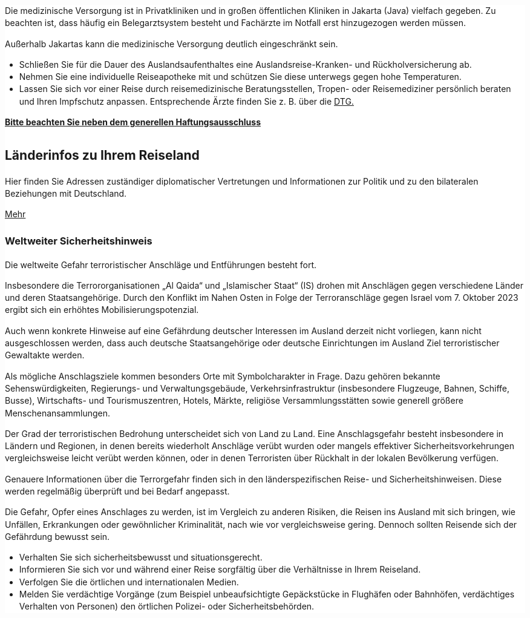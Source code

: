 Die medizinische Versorgung ist in Privatkliniken und in großen öffentlichen Kliniken in Jakarta (Java) vielfach gegeben. Zu beachten ist, dass häufig ein Belegarztsystem besteht und Fachärzte im Notfall erst hinzugezogen werden müssen.

Außerhalb Jakartas kann die medizinische Versorgung deutlich eingeschränkt sein.

* Schließen Sie für die Dauer des Auslandsaufenthaltes eine Auslandsreise-Kranken- und Rückholversicherung ab.
* Nehmen Sie eine individuelle Reiseapotheke mit und schützen Sie diese unterwegs gegen hohe Temperaturen.
* Lassen Sie sich vor einer Reise durch reisemedizinische Beratungsstellen, Tropen- oder Reisemediziner persönlich beraten und Ihren Impfschutz anpassen. Entsprechende Ärzte finden Sie z. B. über die [DTG.](https://dtg.org/index.php/liste-tropenmedizinischer-institutionen/arztsuche.html "DTG")

**[Bitte beachten Sie neben dem generellen Haftungsausschluss](https://www.auswaertiges-amt.de/de/ReiseUndSicherheit/reise-gesundheit/-/2519600 "Bitte beachten Sie neben dem generellen Haftungsausschluss:")**

## Länderinfos zu Ihrem Reiseland

Hier finden Sie Adressen zuständiger diplomatischer Vertretungen und Informationen zur Politik und zu den bilateralen Beziehungen mit Deutschland.

[Mehr](https://www.auswaertiges-amt.de/de/service/laender/indonesien-node "Indonesien")

### Weltweiter Sicherheitshinweis

Die weltweite Gefahr terroristischer Anschläge und Entführungen besteht fort.

Insbesondere die Terrororganisationen „Al Qaida“ und „Islamischer Staat“ (IS) drohen mit Anschlägen gegen verschiedene Länder und deren Staatsangehörige. Durch den Konflikt im Nahen Osten in Folge der Terroranschläge gegen Israel vom 7. Oktober 2023 ergibt sich ein erhöhtes Mobilisierungspotenzial.

Auch wenn konkrete Hinweise auf eine Gefährdung deutscher Interessen im Ausland derzeit nicht vorliegen, kann nicht ausgeschlossen werden, dass auch deutsche Staatsangehörige oder deutsche Einrichtungen im Ausland Ziel terroristischer Gewaltakte werden.

Als mögliche Anschlagsziele kommen besonders Orte mit Symbolcharakter in Frage. Dazu gehören bekannte Sehenswürdigkeiten, Regierungs- und Verwaltungsgebäude, Verkehrsinfrastruktur (insbesondere Flugzeuge, Bahnen, Schiffe, Busse), Wirtschafts- und Tourismuszentren, Hotels, Märkte, religiöse Versammlungsstätten sowie generell größere Menschenansammlungen.

Der Grad der terroristischen Bedrohung unterscheidet sich von Land zu Land. Eine Anschlagsgefahr besteht insbesondere in Ländern und Regionen, in denen bereits wiederholt Anschläge verübt wurden oder mangels effektiver Sicherheitsvorkehrungen vergleichsweise leicht verübt werden können, oder in denen Terroristen über Rückhalt in der lokalen Bevölkerung verfügen.

Genauere Informationen über die Terrorgefahr finden sich in den länderspezifischen Reise- und Sicherheitshinweisen. Diese werden regelmäßig überprüft und bei Bedarf angepasst.

Die Gefahr, Opfer eines Anschlages zu werden, ist im Vergleich zu anderen Risiken, die Reisen ins Ausland mit sich bringen, wie Unfällen, Erkrankungen oder gewöhnlicher Kriminalität, nach wie vor vergleichsweise gering. Dennoch sollten Reisende sich der Gefährdung bewusst sein.

* Verhalten Sie sich sicherheitsbewusst und situationsgerecht.
* Informieren Sie sich vor und während einer Reise sorgfältig über die Verhältnisse in Ihrem Reiseland.
* Verfolgen Sie die örtlichen und internationalen Medien.
* Melden Sie verdächtige Vorgänge (zum Beispiel unbeaufsichtigte Gepäckstücke in Flughäfen oder Bahnhöfen, verdächtiges Verhalten von Personen) den örtlichen Polizei- oder Sicherheitsbehörden.
